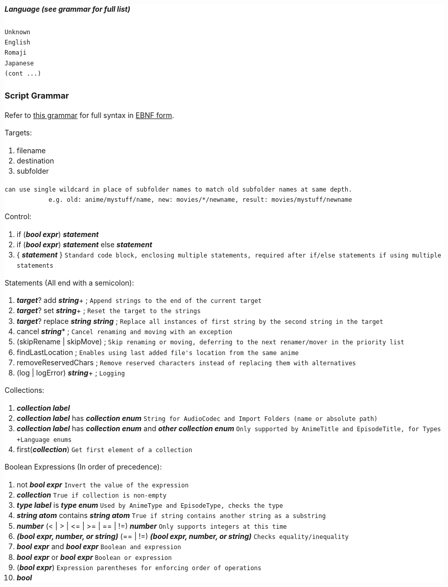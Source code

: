 ##### Language (see grammar for full list)
```
Unknown
English
Romaji
Japanese
(cont ...)
```

### Script Grammar
Refer to [this grammar](ScriptRenamer/ScriptRenamer.g4) for full syntax in [EBNF form](https://en.wikipedia.org/wiki/Extended_Backus%E2%80%93Naur_form).  

Targets:
1. filename
1. destination
1. subfolder
```
can use single wildcard in place of subfolder names to match old subfolder names at same depth.
            e.g. old: anime/mystuff/name, new: movies/*/newname, result: movies/mystuff/newname
```

Control: 
1. if (***bool expr***) ***statement***
1. if (***bool expr***) ***statement*** else ***statement***
1. { ***statement*** }    ```Standard code block, enclosing multiple statements, required after if/else statements if using multiple statements```

Statements (All end with a semicolon):
1. ***target***? add ***string***+ ;   ```Append strings to the end of the current target```
1. ***target***? set ***string***+  ;  ```Reset the target to the strings```
1. ***target***? replace ***string*** ***string*** ;    ```Replace all instances of first string by the second string in the target```
1. cancel ***string**** ;    ```Cancel renaming and moving with an exception```
1. (skipRename | skipMove) ;   ```Skip renaming or moving, deferring to the next renamer/mover in the priority list```
1. findLastLocation ;    ```Enables using last added file's location from the same anime```
1. removeReservedChars ;    ```Remove reserved characters instead of replacing them with alternatives```
1. (log | logError) ***string***+ ;    ```Logging```

Collections:
1. ***collection label***
1. ***collection label*** has ***collection enum***    ```String for AudioCodec and Import Folders (name or absolute path)```
1. ***collection label*** has ***collection enum*** and ***other collection enum***    ```Only supported by AnimeTitle and EpisodeTitle, for Types+Language enums```
1. first(***collection***)    ```Get first element of a collection```

Boolean Expressions (In order of precedence):
1. not ***bool expr***    ```Invert the value of the expression```
1. ***collection***    ```True if collection is non-empty```
1. ***type label*** is ***type enum***    ```Used by AnimeType and EpisodeType, checks the type```
1. ***string atom*** contains ***string atom***    ```True if string contains another string as a substring```
1. ***number*** (< | > | <= | >= | == | !=) ***number***    ```Only supports integers at this time```
1. ***(bool expr, number, or string)*** (== | !=) ***(bool expr, number, or string)***    ```Checks equality/inequality```
1. ***bool expr*** and ***bool expr***    ```Boolean and expression```
1. ***bool expr*** or ***bool expr***    ```Boolean or expression```
1. (***bool expr***)    ```Expression parentheses for enforcing order of operations```
1. ***bool*** 
